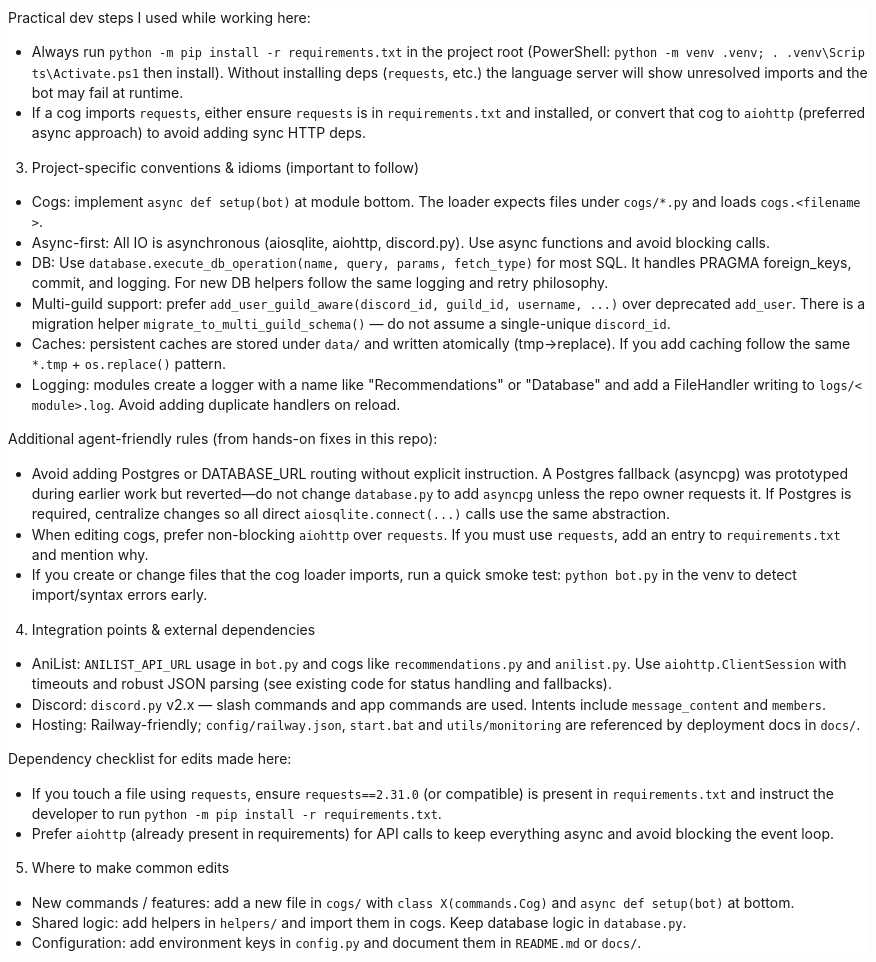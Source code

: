 Practical dev steps I used while working here:
- Always run `python -m pip install -r requirements.txt` in the project root (PowerShell: `python -m venv .venv; . .venv\Scripts\Activate.ps1` then install). Without installing deps (`requests`, etc.) the language server will show unresolved imports and the bot may fail at runtime.
- If a cog imports `requests`, either ensure `requests` is in `requirements.txt` and installed, or convert that cog to `aiohttp` (preferred async approach) to avoid adding sync HTTP deps.

3) Project-specific conventions & idioms (important to follow)
- Cogs: implement `async def setup(bot)` at module bottom. The loader expects files under `cogs/*.py` and loads `cogs.<filename>`.
- Async-first: All IO is asynchronous (aiosqlite, aiohttp, discord.py). Use async functions and avoid blocking calls.
- DB: Use `database.execute_db_operation(name, query, params, fetch_type)` for most SQL. It handles PRAGMA foreign_keys, commit, and logging. For new DB helpers follow the same logging and retry philosophy.
- Multi-guild support: prefer `add_user_guild_aware(discord_id, guild_id, username, ...)` over deprecated `add_user`. There is a migration helper `migrate_to_multi_guild_schema()` — do not assume a single-unique `discord_id`.
- Caches: persistent caches are stored under `data/` and written atomically (tmp->replace). If you add caching follow the same `*.tmp` + `os.replace()` pattern.
- Logging: modules create a logger with a name like "Recommendations" or "Database" and add a FileHandler writing to `logs/<module>.log`. Avoid adding duplicate handlers on reload.

Additional agent-friendly rules (from hands-on fixes in this repo):
- Avoid adding Postgres or DATABASE_URL routing without explicit instruction. A Postgres fallback (asyncpg) was prototyped during earlier work but reverted—do not change `database.py` to add `asyncpg` unless the repo owner requests it. If Postgres is required, centralize changes so all direct `aiosqlite.connect(...)` calls use the same abstraction.
- When editing cogs, prefer non-blocking `aiohttp` over `requests`. If you must use `requests`, add an entry to `requirements.txt` and mention why.
- If you create or change files that the cog loader imports, run a quick smoke test: `python bot.py` in the venv to detect import/syntax errors early.

4) Integration points & external dependencies
- AniList: `ANILIST_API_URL` usage in `bot.py` and cogs like `recommendations.py` and `anilist.py`. Use `aiohttp.ClientSession` with timeouts and robust JSON parsing (see existing code for status handling and fallbacks).
- Discord: `discord.py` v2.x — slash commands and app commands are used. Intents include `message_content` and `members`.
- Hosting: Railway-friendly; `config/railway.json`, `start.bat` and `utils/monitoring` are referenced by deployment docs in `docs/`.

Dependency checklist for edits made here:
- If you touch a file using `requests`, ensure `requests==2.31.0` (or compatible) is present in `requirements.txt` and instruct the developer to run `python -m pip install -r requirements.txt`.
- Prefer `aiohttp` (already present in requirements) for API calls to keep everything async and avoid blocking the event loop.

5) Where to make common edits
- New commands / features: add a new file in `cogs/` with `class X(commands.Cog)` and `async def setup(bot)` at bottom.
- Shared logic: add helpers in `helpers/` and import them in cogs. Keep database logic in `database.py`.
- Configuration: add environment keys in `config.py` and document them in `README.md` or `docs/`.
